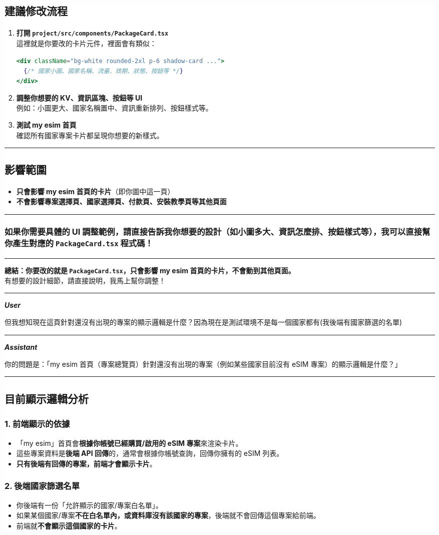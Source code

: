
## 建議修改流程

1. **打開 `project/src/components/PackageCard.tsx`**  
   這裡就是你要改的卡片元件，裡面會有類似：
   ```jsx
   <div className="bg-white rounded-2xl p-6 shadow-card ...">
     {/* 國家小圖、國家名稱、流量、效期、狀態、按鈕等 */}
   </div>
   ```
2. **調整你想要的 KV、資訊區塊、按鈕等 UI**  
   例如：小圖更大、國家名稱置中、資訊重新排列、按鈕樣式等。

3. **測試 my esim 首頁**  
   確認所有國家專案卡片都呈現你想要的新樣式。

---

## 影響範圍

- **只會影響 my esim 首頁的卡片**（即你圖中這一頁）
- **不會影響專案選擇頁、國家選擇頁、付款頁、安裝教學頁等其他頁面**

---

### 如果你需要具體的 UI 調整範例，請直接告訴我你想要的設計（如小圖多大、資訊怎麼排、按鈕樣式等），我可以直接幫你產生對應的 `PackageCard.tsx` 程式碼！

---

**總結：你要改的就是 `PackageCard.tsx`，只會影響 my esim 首頁的卡片，不會動到其他頁面。**  
有想要的設計細節，請直接說明，我馬上幫你調整！

---

_**User**_

但我想知現在這頁針對還沒有出現的專案的顯示邏輯是什麼？因為現在是測試環境不是每一個國家都有(我後端有國家篩選的名單)

---

_**Assistant**_

你的問題是：「my esim 首頁（專案總覽頁）針對還沒有出現的專案（例如某些國家目前沒有 eSIM 專案）的顯示邏輯是什麼？」

---

## 目前顯示邏輯分析

### 1. 前端顯示的依據
- 「my esim」首頁會**根據你帳號已經購買/啟用的 eSIM 專案**來渲染卡片。
- 這些專案資料是**後端 API 回傳**的，通常會根據你帳號查詢，回傳你擁有的 eSIM 列表。
- **只有後端有回傳的專案，前端才會顯示卡片**。

### 2. 後端國家篩選名單
- 你後端有一份「允許顯示的國家/專案白名單」。
- 如果某個國家/專案**不在白名單內，或資料庫沒有該國家的專案**，後端就不會回傳這個專案給前端。
- 前端就**不會顯示這個國家的卡片**。
